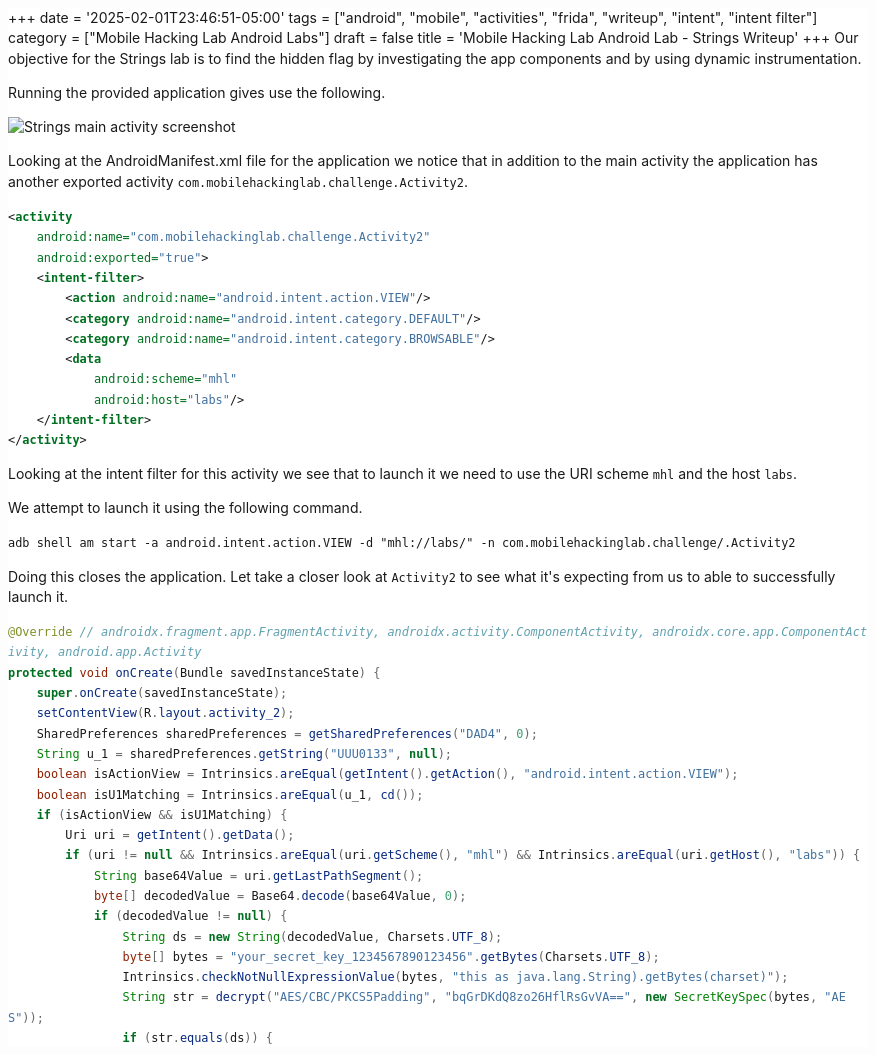 +++
date = '2025-02-01T23:46:51-05:00'
tags = ["android", "mobile", "activities", "frida", "writeup", "intent", "intent filter"]
category = ["Mobile Hacking Lab Android Labs"]
draft = false
title = 'Mobile Hacking Lab Android Lab - Strings Writeup'
+++
Our objective for the Strings lab is to find the hidden flag by investigating the app components and by using dynamic instrumentation.

Running the provided application gives use the following.

![Strings main activity screenshot](/mhl_strings.png)

Looking at the AndroidManifest.xml file for the application we notice that in addition to the main activity the application has another exported activity `com.mobilehackinglab.challenge.Activity2`.

```xml
<activity
    android:name="com.mobilehackinglab.challenge.Activity2"
    android:exported="true">
    <intent-filter>
        <action android:name="android.intent.action.VIEW"/>
        <category android:name="android.intent.category.DEFAULT"/>
        <category android:name="android.intent.category.BROWSABLE"/>
        <data
            android:scheme="mhl"
            android:host="labs"/>
    </intent-filter>
</activity>
```
Looking at the intent filter for this activity we see that to launch it we need to use the URI scheme `mhl` and the host `labs`.

We attempt to launch it using the following command.
```shell
adb shell am start -a android.intent.action.VIEW -d "mhl://labs/" -n com.mobilehackinglab.challenge/.Activity2
```
Doing this closes the application. Let take a closer look at `Activity2` to see what it's expecting from us to able to successfully launch it.

```java
@Override // androidx.fragment.app.FragmentActivity, androidx.activity.ComponentActivity, androidx.core.app.ComponentActivity, android.app.Activity
protected void onCreate(Bundle savedInstanceState) {
    super.onCreate(savedInstanceState);
    setContentView(R.layout.activity_2);
    SharedPreferences sharedPreferences = getSharedPreferences("DAD4", 0);
    String u_1 = sharedPreferences.getString("UUU0133", null);
    boolean isActionView = Intrinsics.areEqual(getIntent().getAction(), "android.intent.action.VIEW");
    boolean isU1Matching = Intrinsics.areEqual(u_1, cd());
    if (isActionView && isU1Matching) {
        Uri uri = getIntent().getData();
        if (uri != null && Intrinsics.areEqual(uri.getScheme(), "mhl") && Intrinsics.areEqual(uri.getHost(), "labs")) {
            String base64Value = uri.getLastPathSegment();
            byte[] decodedValue = Base64.decode(base64Value, 0);
            if (decodedValue != null) {
                String ds = new String(decodedValue, Charsets.UTF_8);
                byte[] bytes = "your_secret_key_1234567890123456".getBytes(Charsets.UTF_8);
                Intrinsics.checkNotNullExpressionValue(bytes, "this as java.lang.String).getBytes(charset)");
                String str = decrypt("AES/CBC/PKCS5Padding", "bqGrDKdQ8zo26HflRsGvVA==", new SecretKeySpec(bytes, "AES"));
                if (str.equals(ds)) {
```